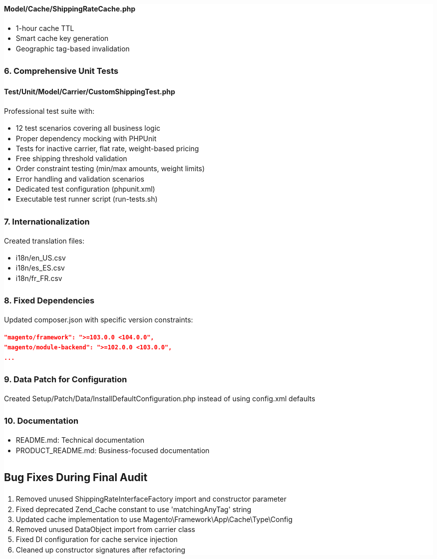#### Model/Cache/ShippingRateCache.php  
- 1-hour cache TTL
- Smart cache key generation
- Geographic tag-based invalidation

### 6. Comprehensive Unit Tests

#### Test/Unit/Model/Carrier/CustomShippingTest.php
Professional test suite with:
- 12 test scenarios covering all business logic
- Proper dependency mocking with PHPUnit
- Tests for inactive carrier, flat rate, weight-based pricing
- Free shipping threshold validation
- Order constraint testing (min/max amounts, weight limits)
- Error handling and validation scenarios
- Dedicated test configuration (phpunit.xml)
- Executable test runner script (run-tests.sh)

### 7. Internationalization

Created translation files:
- i18n/en_US.csv
- i18n/es_ES.csv
- i18n/fr_FR.csv

### 8. Fixed Dependencies

Updated composer.json with specific version constraints:
```json
"magento/framework": ">=103.0.0 <104.0.0",
"magento/module-backend": ">=102.0.0 <103.0.0",
...
```

### 9. Data Patch for Configuration

Created Setup/Patch/Data/InstallDefaultConfiguration.php instead of using config.xml defaults

### 10. Documentation

- README.md: Technical documentation
- PRODUCT_README.md: Business-focused documentation

## Bug Fixes During Final Audit

1. Removed unused ShippingRateInterfaceFactory import and constructor parameter
2. Fixed deprecated Zend_Cache constant to use 'matchingAnyTag' string
3. Updated cache implementation to use Magento\Framework\App\Cache\Type\Config
4. Removed unused DataObject import from carrier class
5. Fixed DI configuration for cache service injection
6. Cleaned up constructor signatures after refactoring
